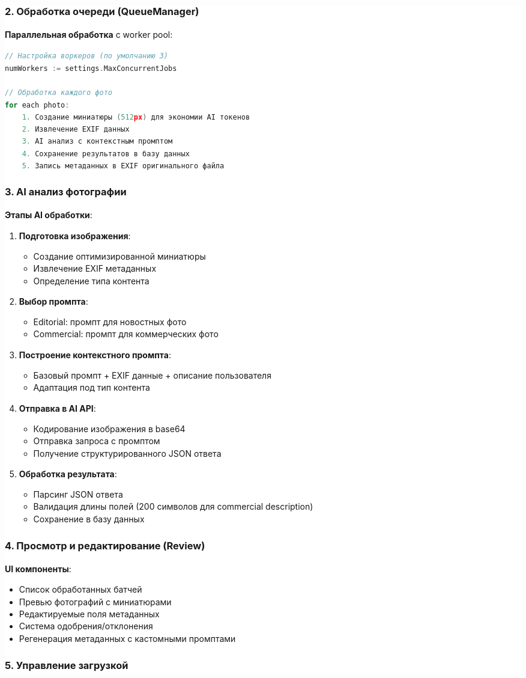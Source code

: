 ### 2. Обработка очереди (QueueManager)

**Параллельная обработка** с worker pool:

```go
// Настройка воркеров (по умолчанию 3)
numWorkers := settings.MaxConcurrentJobs

// Обработка каждого фото
for each photo:
    1. Создание миниатюры (512px) для экономии AI токенов
    2. Извлечение EXIF данных
    3. AI анализ с контекстным промптом  
    4. Сохранение результатов в базу данных
    5. Запись метаданных в EXIF оригинального файла
```

### 3. AI анализ фотографии

**Этапы AI обработки**:

1. **Подготовка изображения**:
   - Создание оптимизированной миниатюры
   - Извлечение EXIF метаданных
   - Определение типа контента

2. **Выбор промпта**:
   - Editorial: промпт для новостных фото  
   - Commercial: промпт для коммерческих фото

3. **Построение контекстного промпта**:
   - Базовый промпт + EXIF данные + описание пользователя
   - Адаптация под тип контента

4. **Отправка в AI API**:
   - Кодирование изображения в base64
   - Отправка запроса с промптом
   - Получение структурированного JSON ответа

5. **Обработка результата**:
   - Парсинг JSON ответа
   - Валидация длины полей (200 символов для commercial description)
   - Сохранение в базу данных

### 4. Просмотр и редактирование (Review)

**UI компоненты**:
- Список обработанных батчей
- Превью фотографий с миниатюрами
- Редактируемые поля метаданных
- Система одобрения/отклонения
- Регенерация метаданных с кастомными промптами

### 5. Управление загрузкой
